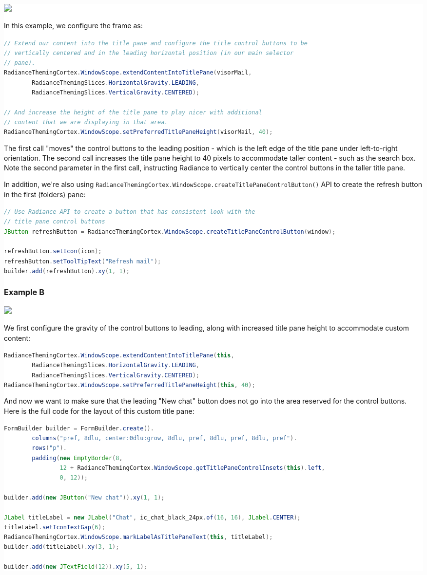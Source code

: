 <img src="https://raw.githubusercontent.com/kirill-grouchnikov/radiance/sunshine/docs/images/theming/visor-mail.png" width="720" border=0/>

In this example, we configure the frame as:

```java
// Extend our content into the title pane and configure the title control buttons to be
// vertically centered and in the leading horizontal position (in our main selector
// pane).
RadianceThemingCortex.WindowScope.extendContentIntoTitlePane(visorMail,
        RadianceThemingSlices.HorizontalGravity.LEADING,
        RadianceThemingSlices.VerticalGravity.CENTERED);

// And increase the height of the title pane to play nicer with additional
// content that we are displaying in that area.
RadianceThemingCortex.WindowScope.setPreferredTitlePaneHeight(visorMail, 40);
```

The first call "moves" the control buttons to the leading position - which is the left edge of the title pane under left-to-right orientation. The second call increases the title pane height to 40 pixels to accommodate taller content - such as the search box. Note the second parameter in the first call, instructing Radiance to vertically center the control buttons in the taller title pane.

In addition, we're also using `RadianceThemingCortex.WindowScope.createTitlePaneControlButton()` API to create the refresh button in the first (folders) pane:

```java
// Use Radiance API to create a button that has consistent look with the
// title pane control buttons
JButton refreshButton = RadianceThemingCortex.WindowScope.createTitlePaneControlButton(window);

refreshButton.setIcon(icon);
refreshButton.setToolTipText("Refresh mail");
builder.add(refreshButton).xy(1, 1);
```

### Example B

<img src="https://raw.githubusercontent.com/kirill-grouchnikov/radiance/sunshine/docs/images/theming/visor-chat.png" width="720" border=0/>

We first configure the gravity of the control buttons to leading, along with increased title pane height to accommodate custom content:

```java
RadianceThemingCortex.WindowScope.extendContentIntoTitlePane(this,
        RadianceThemingSlices.HorizontalGravity.LEADING,
        RadianceThemingSlices.VerticalGravity.CENTERED);
RadianceThemingCortex.WindowScope.setPreferredTitlePaneHeight(this, 40);
```

And now we want to make sure that the leading "New chat" button does not go into the area reserved for the control buttons. Here is the full code for the layout of this custom title pane:

```java
FormBuilder builder = FormBuilder.create().
        columns("pref, 8dlu, center:0dlu:grow, 8dlu, pref, 8dlu, pref, 8dlu, pref").
        rows("p").
        padding(new EmptyBorder(8,
                12 + RadianceThemingCortex.WindowScope.getTitlePaneControlInsets(this).left,
                0, 12));

builder.add(new JButton("New chat")).xy(1, 1);

JLabel titleLabel = new JLabel("Chat", ic_chat_black_24px.of(16, 16), JLabel.CENTER);
titleLabel.setIconTextGap(6);
RadianceThemingCortex.WindowScope.markLabelAsTitlePaneText(this, titleLabel);
builder.add(titleLabel).xy(3, 1);

builder.add(new JTextField(12)).xy(5, 1);
```